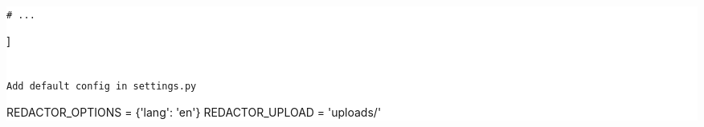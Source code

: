     # ...
]

```

Add default config in settings.py
```
REDACTOR_OPTIONS = {'lang': 'en'}
REDACTOR_UPLOAD = 'uploads/'

```
